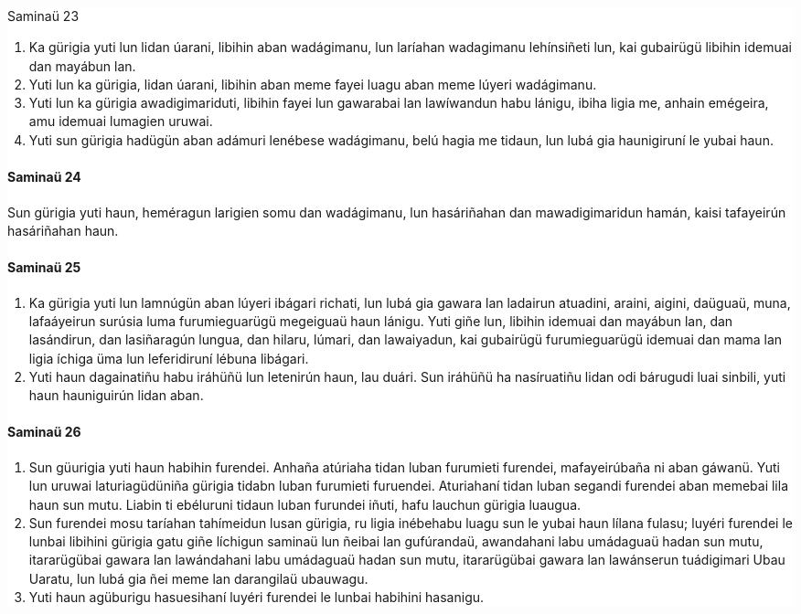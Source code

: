   Saminaü 23
 </h4>
 <ol>
  <li>
   Ka gürigia yuti lun lidan úarani, libihin aban wadágimanu, lun laríahan wadagimanu lehínsiñeti lun, kai gubairügü libihin idemuai dan mayábun lan.
  </li>
  <li>
   Yuti lun ka gürigia, lidan úarani, libihin aban meme fayei luagu aban meme lúyeri wadágimanu.
  </li>
  <li>
   Yuti lun ka gürigia awadigimariduti, libihin fayei lun gawarabai lan lawíwandun habu lánigu, ibiha ligia me, anhain emégeira, amu idemuai lumagien uruwai.
  </li>
  <li>
   Yuti sun gürigia hadügün aban adámuri lenébese wadágimanu, belú hagia me tidaun, lun lubá gia haunigiruní le yubai haun.
  </li>
 </ol>
 <h4>
  Saminaü 24
 </h4>
 <p>
  Sun gürigia yuti haun, heméragun larigien somu dan wadágimanu, lun hasáriñahan dan mawadigimaridun hamán, kaisi tafayeirún hasáriñahan haun.
 </p>
 <h4>
  Saminaü 25
 </h4>
 <ol>
  <li>
   Ka gürigia yuti lun lamnúgün aban lúyeri ibágari richati, lun lubá gia gawara lan ladairun atuadini, araini, aigini, daüguaü, muna, lafaáyeirun surúsia luma furumieguarügü megeiguaü haun lánigu. Yuti giñe lun, libihin idemuai dan mayábun lan, dan lasándirun, dan lasiñaragún lungua, dan hilaru, lúmari, dan lawaiyadun, kai gubairügü furumieguarügü idemuai dan mama lan ligia íchiga üma lun leferidiruní lébuna libágari.
  </li>
  <li>
   Yuti haun dagainatiñu habu iráhüñü lun letenirún haun, lau duári. Sun iráhüñü ha nasíruatiñu lidan odi bárugudi luai sinbili, yuti haun hauniguirún lidan aban.
  </li>
 </ol>
 <h4>
  Saminaü 26
 </h4>
 <ol>
  <li>
   Sun güurigia yuti haun habihin furendei. Anhaña atúriaha tidan luban furumieti furendei, mafayeirúbaña ni aban gáwanü. Yuti lun uruwai laturiagüdüniña gürigia tidabn luban furumieti furuendei. Aturiahaní tidan luban segandi furendei aban memebai lila haun sun mutu. Liabin ti ebéluruni tidaun luban furundei iñuti, hafu lauchun gürigia luaugua.
  </li>
  <li>
   Sun furendei mosu taríahan tahímeidun lusan gürigia, ru ligia inébehabu luagu sun le yubai haun lílana fulasu; luyéri furendei le lunbai libihini gürigia gatu giñe líchigun saminaü lun ñeibai lan gufúrandaü, awandahani labu umádaguaü hadan sun mutu, itararügübai gawara lan lawándahani labu umádaguaü hadan sun mutu, itararügübai gawara lan lawánserun tuádigimari Ubau Uaratu, lun lubá gia ñei meme lan darangilaü ubauwagu.
  </li>
  <li>
   Yuti haun agüburigu hasuesihaní luyéri furendei le lunbai habihini hasanigu.
  </li>
 </ol>
 <h4>
